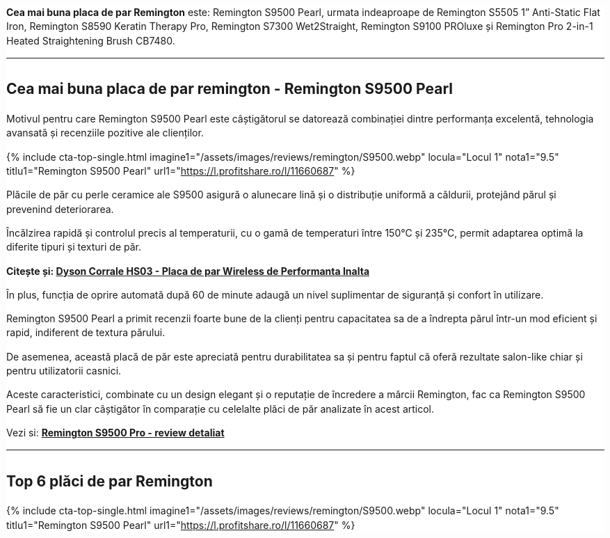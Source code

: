 
**Cea mai buna placa de par Remington** este: Remington S9500 Pearl, urmata indeaproape de Remington S5505 1” Anti-Static Flat Iron, Remington S8590 Keratin Therapy Pro, Remington S7300 Wet2Straight, Remington S9100 PROluxe și Remington Pro 2-in-1 Heated Straightening Brush CB7480.

---
## Cea mai buna placa de par remington - Remington S9500 Pearl

Motivul pentru care Remington S9500 Pearl este câștigătorul se datorează combinației dintre performanța excelentă, tehnologia avansată și recenziile pozitive ale clienților. 

{% include cta-top-single.html 
imagine1="/assets/images/reviews/remington/S9500.webp" 
locula="Locul 1" 
nota1="9.5"
titlu1="Remington S9500 Pearl"
url1="https://l.profitshare.ro/l/11660687" %}


Plăcile de păr cu perle ceramice ale S9500 asigură o alunecare lină și o distribuție uniformă a căldurii, protejând părul și prevenind deteriorarea.

Încălzirea rapidă și controlul precis al temperaturii, cu o gamă de temperaturi între 150°C și 235°C, permit adaptarea optimă la diferite tipuri și texturi de păr.

**Citește și: [Dyson Corrale HS03 - Placa de par Wireless de Performanta Inalta](https://totredus.ro/review/dyson-corrale-HS03/)**

În plus, funcția de oprire automată după 60 de minute adaugă un nivel suplimentar de siguranță și confort în utilizare. 

Remington S9500 Pearl a primit recenzii foarte bune de la clienți pentru capacitatea sa de a îndrepta părul într-un mod eficient și rapid, indiferent de textura părului. 

De asemenea, această placă de păr este apreciată pentru durabilitatea sa și pentru faptul că oferă rezultate salon-like chiar și pentru utilizatorii casnici.

Aceste caracteristici, combinate cu un design elegant și o reputație de încredere a mărcii Remington, fac ca Remington S9500 Pearl să fie un clar câștigător în comparație cu celelalte plăci de păr analizate în acest articol.

Vezi si: **[Remington S9500 Pro - review detaliat](https://totredus.ro/review/remington-s9500-pearl/)**

---
## Top 6 plăci de par Remington


{% include cta-top-single.html 
imagine1="/assets/images/reviews/remington/S9500.webp" 
locula="Locul 1" 
nota1="9.5"
titlu1="Remington S9500 Pearl"
url1="https://l.profitshare.ro/l/11660687" %}

